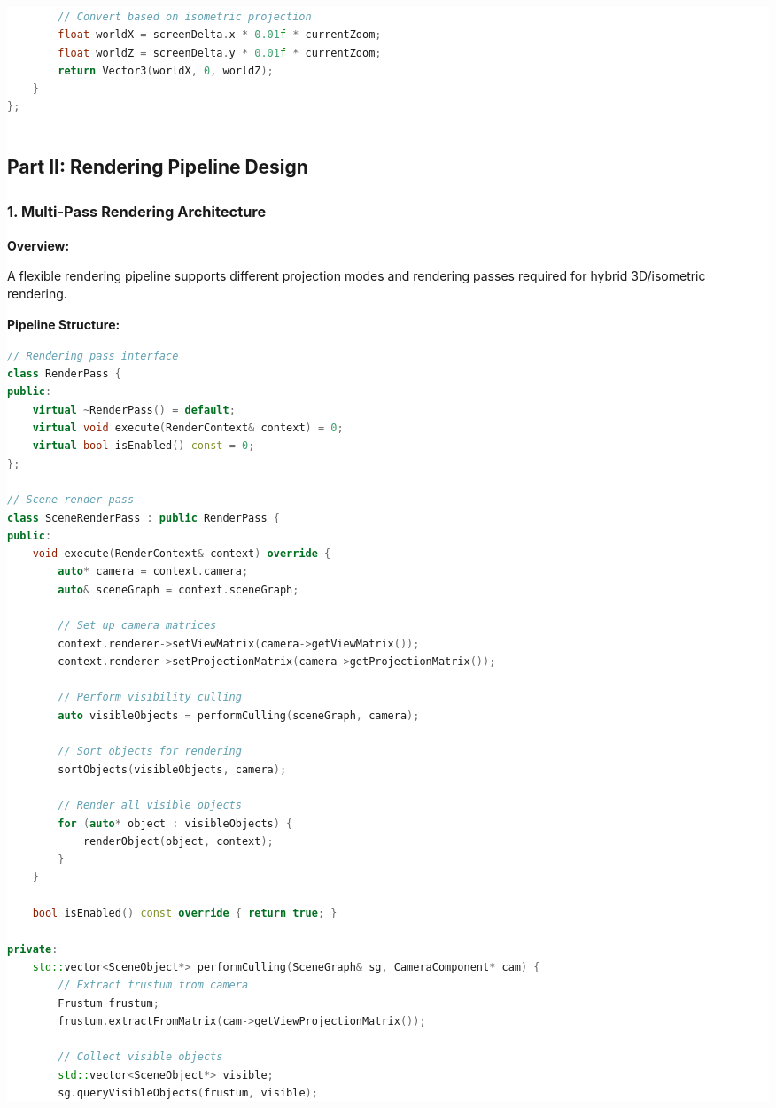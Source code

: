 ```cpp
        // Convert based on isometric projection
        float worldX = screenDelta.x * 0.01f * currentZoom;
        float worldZ = screenDelta.y * 0.01f * currentZoom;
        return Vector3(worldX, 0, worldZ);
    }
};
```

---

## Part II: Rendering Pipeline Design

### 1. Multi-Pass Rendering Architecture

**Overview:**

A flexible rendering pipeline supports different projection modes and rendering passes required for hybrid 3D/isometric rendering.

**Pipeline Structure:**

```cpp
// Rendering pass interface
class RenderPass {
public:
    virtual ~RenderPass() = default;
    virtual void execute(RenderContext& context) = 0;
    virtual bool isEnabled() const = 0;
};

// Scene render pass
class SceneRenderPass : public RenderPass {
public:
    void execute(RenderContext& context) override {
        auto* camera = context.camera;
        auto& sceneGraph = context.sceneGraph;
        
        // Set up camera matrices
        context.renderer->setViewMatrix(camera->getViewMatrix());
        context.renderer->setProjectionMatrix(camera->getProjectionMatrix());
        
        // Perform visibility culling
        auto visibleObjects = performCulling(sceneGraph, camera);
        
        // Sort objects for rendering
        sortObjects(visibleObjects, camera);
        
        // Render all visible objects
        for (auto* object : visibleObjects) {
            renderObject(object, context);
        }
    }
    
    bool isEnabled() const override { return true; }

private:
    std::vector<SceneObject*> performCulling(SceneGraph& sg, CameraComponent* cam) {
        // Extract frustum from camera
        Frustum frustum;
        frustum.extractFromMatrix(cam->getViewProjectionMatrix());
        
        // Collect visible objects
        std::vector<SceneObject*> visible;
        sg.queryVisibleObjects(frustum, visible);
```